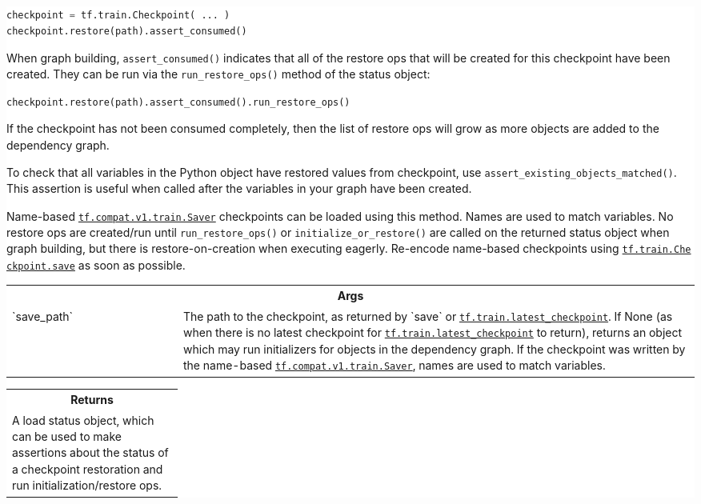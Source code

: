 ```python
checkpoint = tf.train.Checkpoint( ... )
checkpoint.restore(path).assert_consumed()
```

When graph building, `assert_consumed()` indicates that all of the restore
ops that will be created for this checkpoint have been created. They can be
run via the `run_restore_ops()` method of the status object:

```python
checkpoint.restore(path).assert_consumed().run_restore_ops()
```

If the checkpoint has not been consumed completely, then the list of restore
ops will grow as more objects are added to the dependency graph.

To check that all variables in the Python object have restored values from
checkpoint, use `assert_existing_objects_matched()`. This assertion is
useful when called after the variables in your graph have been created.

Name-based <a href="../../../../tf/compat/v1/train/Saver.md"><code>tf.compat.v1.train.Saver</code></a> checkpoints can be loaded using this
method. Names are used to match variables. No restore ops are created/run
until `run_restore_ops()` or `initialize_or_restore()` are called on the
returned status object when graph building, but there is restore-on-creation
when executing eagerly. Re-encode name-based checkpoints using
<a href="../../../../tf/train/Checkpoint.md#save"><code>tf.train.Checkpoint.save</code></a> as soon as possible.


 <table class="responsive fixed orange">
<colgroup><col width="214px"><col></colgroup>
<tr><th colspan="2">Args</th></tr>

<tr>
<td>
`save_path`
</td>
<td>
The path to the checkpoint, as returned by `save` or
<a href="../../../../tf/train/latest_checkpoint.md"><code>tf.train.latest_checkpoint</code></a>. If None (as when there is no latest
checkpoint for <a href="../../../../tf/train/latest_checkpoint.md"><code>tf.train.latest_checkpoint</code></a> to return), returns an
object which may run initializers for objects in the dependency graph.
If the checkpoint was written by the name-based
<a href="../../../../tf/compat/v1/train/Saver.md"><code>tf.compat.v1.train.Saver</code></a>, names are used to match variables.
</td>
</tr>
</table>




 <table class="responsive fixed orange">
<colgroup><col width="214px"><col></colgroup>
<tr><th colspan="2">Returns</th></tr>
<tr class="alt">
<td colspan="2">
A load status object, which can be used to make assertions about the
status of a checkpoint restoration and run initialization/restore ops.
